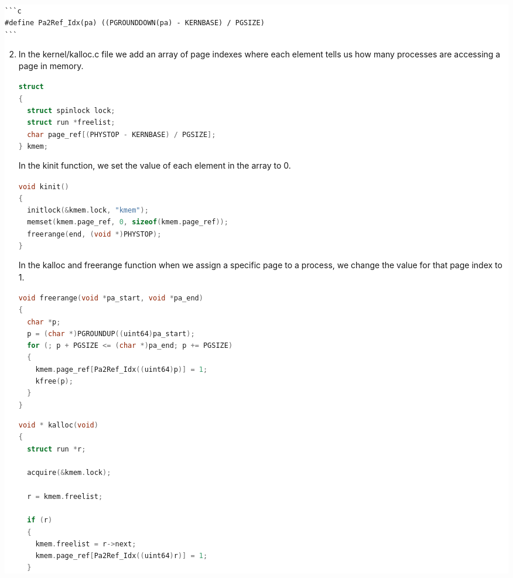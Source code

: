     ```c
    #define Pa2Ref_Idx(pa) ((PGROUNDDOWN(pa) - KERNBASE) / PGSIZE)
    ```
    
2. In the kernel/kalloc.c file we add an array of page indexes where each element tells us how many processes are accessing a page in memory.
    
    
    ```c
    struct
    {
      struct spinlock lock;
      struct run *freelist;
      char page_ref[(PHYSTOP - KERNBASE) / PGSIZE];
    } kmem;
    ```
    
    In the kinit function, we set the value of each element in the array to 0. 
    
    ```c
    void kinit()
    {
      initlock(&kmem.lock, "kmem");
      memset(kmem.page_ref, 0, sizeof(kmem.page_ref));
      freerange(end, (void *)PHYSTOP);
    }
    ```
    
    In the kalloc and freerange function when we assign a specific page to a process, we change the value for that page index to 1.
    
    ```c
    void freerange(void *pa_start, void *pa_end)
    {
      char *p;
      p = (char *)PGROUNDUP((uint64)pa_start);
      for (; p + PGSIZE <= (char *)pa_end; p += PGSIZE)
      {
        kmem.page_ref[Pa2Ref_Idx((uint64)p)] = 1;
        kfree(p);
      }
    }
    ```
    
    ```c
    void * kalloc(void)
    {
      struct run *r;
    
      acquire(&kmem.lock);
    
      r = kmem.freelist;
    
      if (r)
      {
        kmem.freelist = r->next;
        kmem.page_ref[Pa2Ref_Idx((uint64)r)] = 1;
      }
    